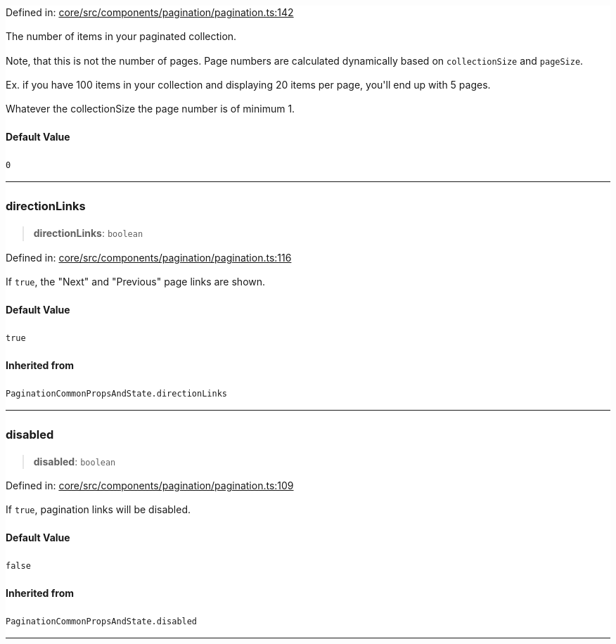 Defined in: [core/src/components/pagination/pagination.ts:142](https://github.com/AmadeusITGroup/AgnosUI/blob/3542b0f4cd8b8a9bd4b41ffc106d116716db6170/core/src/components/pagination/pagination.ts#L142)

The number of items in your paginated collection.

Note, that this is not the number of pages. Page numbers are calculated dynamically based on
`collectionSize` and `pageSize`.

Ex. if you have 100 items in your collection and displaying 20 items per page, you'll end up with 5 pages.

Whatever the collectionSize the page number is of minimum 1.

#### Default Value

`0`

***

### directionLinks

> **directionLinks**: `boolean`

Defined in: [core/src/components/pagination/pagination.ts:116](https://github.com/AmadeusITGroup/AgnosUI/blob/3542b0f4cd8b8a9bd4b41ffc106d116716db6170/core/src/components/pagination/pagination.ts#L116)

If `true`, the "Next" and "Previous" page links are shown.

#### Default Value

`true`

#### Inherited from

`PaginationCommonPropsAndState.directionLinks`

***

### disabled

> **disabled**: `boolean`

Defined in: [core/src/components/pagination/pagination.ts:109](https://github.com/AmadeusITGroup/AgnosUI/blob/3542b0f4cd8b8a9bd4b41ffc106d116716db6170/core/src/components/pagination/pagination.ts#L109)

If `true`, pagination links will be disabled.

#### Default Value

`false`

#### Inherited from

`PaginationCommonPropsAndState.disabled`

***
